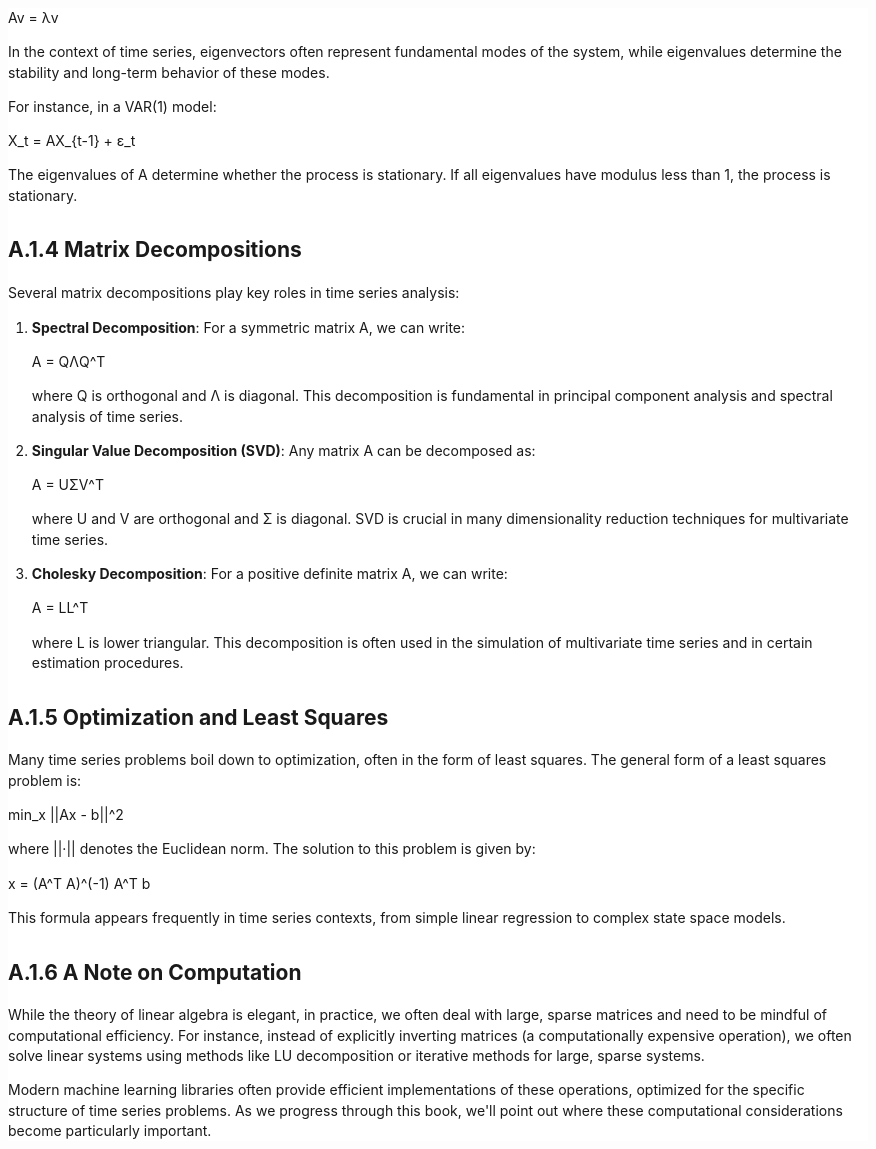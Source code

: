 Av = λv

In the context of time series, eigenvectors often represent fundamental modes of the system, while eigenvalues determine the stability and long-term behavior of these modes.

For instance, in a VAR(1) model:

X_t = AX_{t-1} + ε_t

The eigenvalues of A determine whether the process is stationary. If all eigenvalues have modulus less than 1, the process is stationary.

## A.1.4 Matrix Decompositions

Several matrix decompositions play key roles in time series analysis:

1. **Spectral Decomposition**: For a symmetric matrix A, we can write:
   
   A = QΛQ^T

   where Q is orthogonal and Λ is diagonal. This decomposition is fundamental in principal component analysis and spectral analysis of time series.

2. **Singular Value Decomposition (SVD)**: Any matrix A can be decomposed as:
   
   A = UΣV^T

   where U and V are orthogonal and Σ is diagonal. SVD is crucial in many dimensionality reduction techniques for multivariate time series.

3. **Cholesky Decomposition**: For a positive definite matrix A, we can write:
   
   A = LL^T

   where L is lower triangular. This decomposition is often used in the simulation of multivariate time series and in certain estimation procedures.

## A.1.5 Optimization and Least Squares

Many time series problems boil down to optimization, often in the form of least squares. The general form of a least squares problem is:

min_x ||Ax - b||^2

where ||·|| denotes the Euclidean norm. The solution to this problem is given by:

x = (A^T A)^(-1) A^T b

This formula appears frequently in time series contexts, from simple linear regression to complex state space models.

## A.1.6 A Note on Computation

While the theory of linear algebra is elegant, in practice, we often deal with large, sparse matrices and need to be mindful of computational efficiency. For instance, instead of explicitly inverting matrices (a computationally expensive operation), we often solve linear systems using methods like LU decomposition or iterative methods for large, sparse systems.

Modern machine learning libraries often provide efficient implementations of these operations, optimized for the specific structure of time series problems. As we progress through this book, we'll point out where these computational considerations become particularly important.
